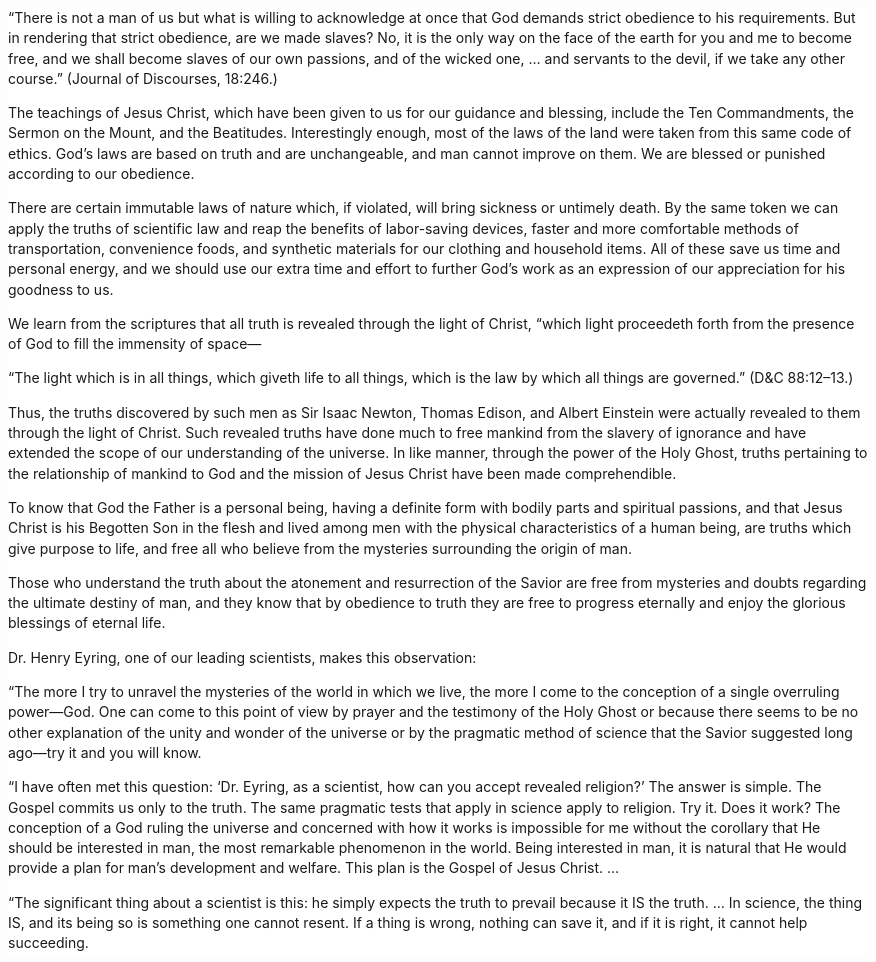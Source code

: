 “There is not a man of us but what is willing to acknowledge at once that God demands strict obedience to his requirements. But in rendering that strict obedience, are we made slaves? No, it is the only way on the face of the earth for you and me to become free, and we shall become slaves of our own passions, and of the wicked one, … and servants to the devil, if we take any other course.” (Journal of Discourses, 18:246.)

The teachings of Jesus Christ, which have been given to us for our guidance and blessing, include the Ten Commandments, the Sermon on the Mount, and the Beatitudes. Interestingly enough, most of the laws of the land were taken from this same code of ethics. God’s laws are based on truth and are unchangeable, and man cannot improve on them. We are blessed or punished according to our obedience.

There are certain immutable laws of nature which, if violated, will bring sickness or untimely death. By the same token we can apply the truths of scientific law and reap the benefits of labor-saving devices, faster and more comfortable methods of transportation, convenience foods, and synthetic materials for our clothing and household items. All of these save us time and personal energy, and we should use our extra time and effort to further God’s work as an expression of our appreciation for his goodness to us.

We learn from the scriptures that all truth is revealed through the light of Christ, “which light proceedeth forth from the presence of God to fill the immensity of space—

“The light which is in all things, which giveth life to all things, which is the law by which all things are governed.” (D&C 88:12–13.)

Thus, the truths discovered by such men as Sir Isaac Newton, Thomas Edison, and Albert Einstein were actually revealed to them through the light of Christ. Such revealed truths have done much to free mankind from the slavery of ignorance and have extended the scope of our understanding of the universe. In like manner, through the power of the Holy Ghost, truths pertaining to the relationship of mankind to God and the mission of Jesus Christ have been made comprehendible.

To know that God the Father is a personal being, having a definite form with bodily parts and spiritual passions, and that Jesus Christ is his Begotten Son in the flesh and lived among men with the physical characteristics of a human being, are truths which give purpose to life, and free all who believe from the mysteries surrounding the origin of man.

Those who understand the truth about the atonement and resurrection of the Savior are free from mysteries and doubts regarding the ultimate destiny of man, and they know that by obedience to truth they are free to progress eternally and enjoy the glorious blessings of eternal life.

Dr. Henry Eyring, one of our leading scientists, makes this observation:

“The more I try to unravel the mysteries of the world in which we live, the more I come to the conception of a single overruling power—God. One can come to this point of view by prayer and the testimony of the Holy Ghost or because there seems to be no other explanation of the unity and wonder of the universe or by the pragmatic method of science that the Savior suggested long ago—try it and you will know.

“I have often met this question: ‘Dr. Eyring, as a scientist, how can you accept revealed religion?’ The answer is simple. The Gospel commits us only to the truth. The same pragmatic tests that apply in science apply to religion. Try it. Does it work? The conception of a God ruling the universe and concerned with how it works is impossible for me without the corollary that He should be interested in man, the most remarkable phenomenon in the world. Being interested in man, it is natural that He would provide a plan for man’s development and welfare. This plan is the Gospel of Jesus Christ. …

“The significant thing about a scientist is this: he simply expects the truth to prevail because it IS the truth. … In science, the thing IS, and its being so is something one cannot resent. If a thing is wrong, nothing can save it, and if it is right, it cannot help succeeding.
